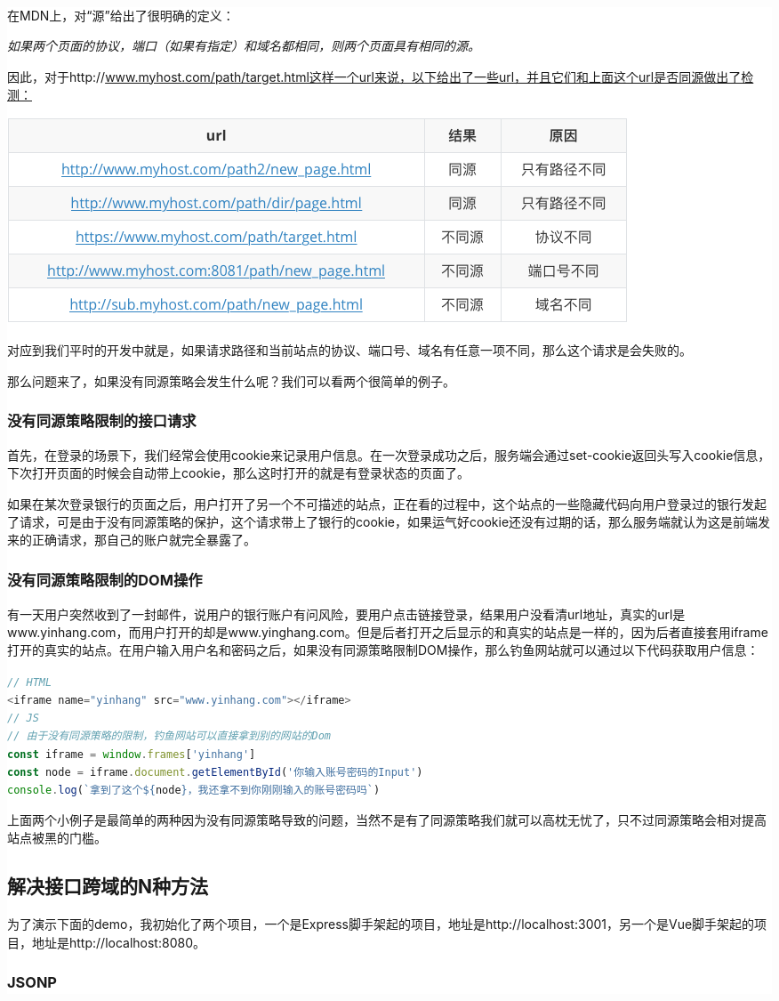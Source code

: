 在MDN上，对“源”给出了很明确的定义：

*如果两个页面的协议，端口（如果有指定）和域名都相同，则两个页面具有相同的源。*

因此，对于http://www.myhost.com/path/target.html这样一个url来说，以下给出了一些url，并且它们和上面这个url是否同源做出了检测：

![同源检测](../../assets/images/cross_origin/table.png)

对应到我们平时的开发中就是，如果请求路径和当前站点的协议、端口号、域名有任意一项不同，那么这个请求是会失败的。

那么问题来了，如果没有同源策略会发生什么呢？我们可以看两个很简单的例子。

### 没有同源策略限制的接口请求

首先，在登录的场景下，我们经常会使用cookie来记录用户信息。在一次登录成功之后，服务端会通过set-cookie返回头写入cookie信息，下次打开页面的时候会自动带上cookie，那么这时打开的就是有登录状态的页面了。

如果在某次登录银行的页面之后，用户打开了另一个不可描述的站点，正在看的过程中，这个站点的一些隐藏代码向用户登录过的银行发起了请求，可是由于没有同源策略的保护，这个请求带上了银行的cookie，如果运气好cookie还没有过期的话，那么服务端就认为这是前端发来的正确请求，那自己的账户就完全暴露了。

### 没有同源策略限制的DOM操作

有一天用户突然收到了一封邮件，说用户的银行账户有问风险，要用户点击链接登录，结果用户没看清url地址，真实的url是www.yinhang.com，而用户打开的却是www.yinghang.com。但是后者打开之后显示的和真实的站点是一样的，因为后者直接套用iframe打开的真实的站点。在用户输入用户名和密码之后，如果没有同源策略限制DOM操作，那么钓鱼网站就可以通过以下代码获取用户信息：

```javascript
// HTML
<iframe name="yinhang" src="www.yinhang.com"></iframe>
// JS
// 由于没有同源策略的限制，钓鱼网站可以直接拿到别的网站的Dom
const iframe = window.frames['yinhang']
const node = iframe.document.getElementById('你输入账号密码的Input')
console.log(`拿到了这个${node}，我还拿不到你刚刚输入的账号密码吗`)
```

上面两个小例子是最简单的两种因为没有同源策略导致的问题，当然不是有了同源策略我们就可以高枕无忧了，只不过同源策略会相对提高站点被黑的门槛。

## 解决接口跨域的N种方法

为了演示下面的demo，我初始化了两个项目，一个是Express脚手架起的项目，地址是http://localhost:3001，另一个是Vue脚手架起的项目，地址是http://localhost:8080。

### JSONP
